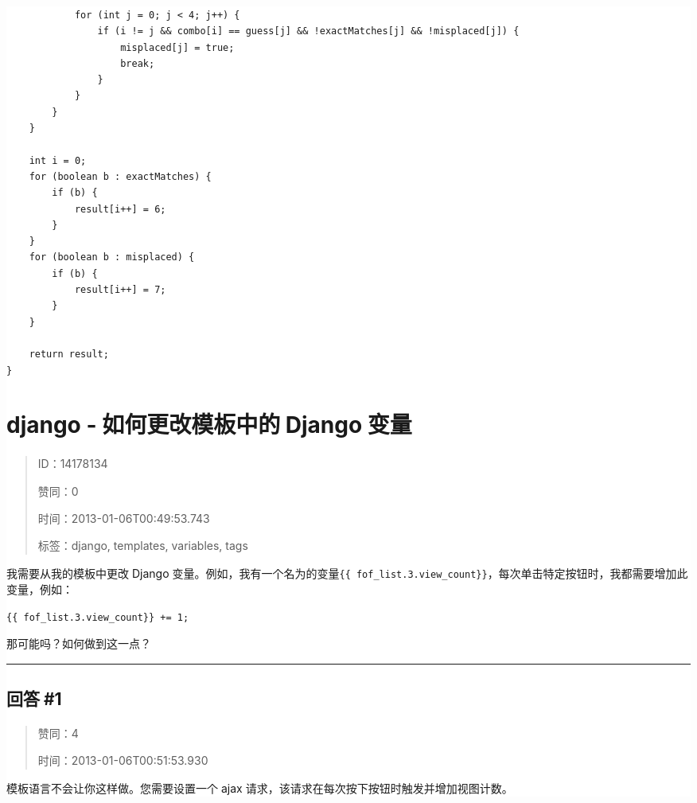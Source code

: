```
            for (int j = 0; j < 4; j++) {
                if (i != j && combo[i] == guess[j] && !exactMatches[j] && !misplaced[j]) {
                    misplaced[j] = true;
                    break;
                }
            }   
        }
    }

    int i = 0;
    for (boolean b : exactMatches) {
        if (b) {
            result[i++] = 6;
        }
    }
    for (boolean b : misplaced) {
        if (b) {
            result[i++] = 7;
        }
    }

    return result;
} 
```

# django - 如何更改模板中的 Django 变量

> ID：14178134
> 
> 赞同：0
> 
> 时间：2013-01-06T00:49:53.743
> 
> 标签：django, templates, variables, tags

我需要从我的模板中更改 Django 变量。例如，我有一个名为的变量`{{ fof_list.3.view_count}}`，每次单击特定按钮时，我都需要增加此变量，例如：

```
{{ fof_list.3.view_count}} += 1; 
```

那可能吗？如何做到这一点？

* * *

## 回答 #1

> 赞同：4
> 
> 时间：2013-01-06T00:51:53.930

模板语言不会让你这样做。您需要设置一个 ajax 请求，该请求在每次按下按钮时触发并增加视图计数。
